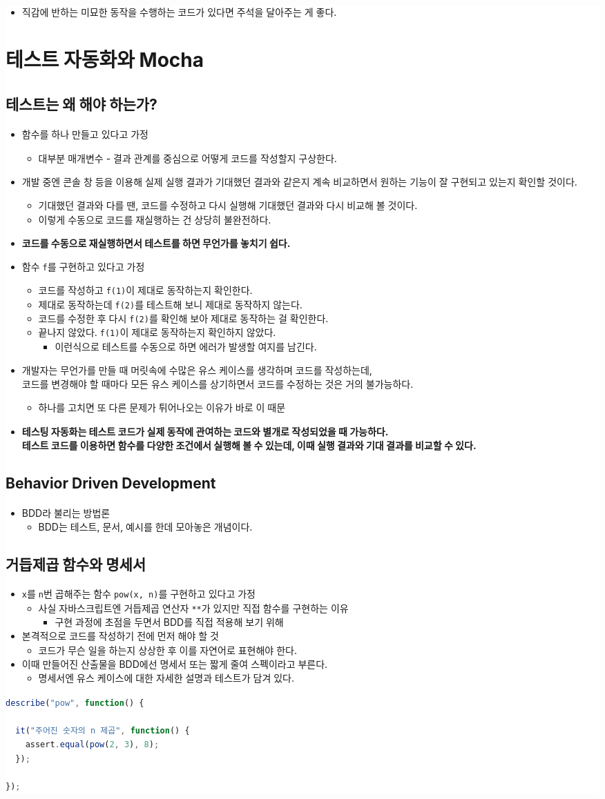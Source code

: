  - 직감에 반하는 미묘한 동작을 수행하는 코드가 있다면 주석을 달아주는 게 좋다.



# 테스트 자동화와 Mocha

## 테스트는 왜 해야 하는가?

- 함수를 하나 만들고 있다고 가정
  - 대부분 매개변수 - 결과 관계를 중심으로 어떻게 코드를 작성할지 구상한다.
- 개발 중엔 콘솔 창 등을 이용해 실제 실행 결과가 기대했던 결과와 같은지 계속 비교하면서 원하는 기능이 잘 구현되고 있는지 확인할 것이다.
  - 기대했던 결과와 다를 땐, 코드를 수정하고 다시 실행해 기대했던 결과와 다시 비교해 볼 것이다.
  - 이렇게 수동으로 코드를 재실행하는 건 상당히 불완전하다.

- <b>코드를 수동으로 재실행하면서 테스트를 하면  무언가를 놓치기 쉽다.</b>

- 함수 `f`를 구현하고 있다고 가정
  - 코드를 작성하고 `f(1)`이 제대로 동작하는지 확인한다.
  - 제대로 동작하는데 `f(2)`를 테스트해 보니 제대로 동작하지 않는다.
  - 코드를 수정한 후 다시 `f(2)`를 확인해 보아 제대로 동작하는 걸 확인한다.
  - 끝나지 않았다. `f(1)`이 제대로 동작하는지 확인하지 않았다.
    - 이런식으로 테스트를 수동으로 하면 에러가 발생할 여지를 남긴다.
- 개발자는 무언가를 만들 때 머릿속에 수많은 유스 케이스를 생각하며 코드를 작성하는데,  
  코드를 변경해야 할 때마다 모든 유스 케이스를 상기하면서 코드를 수정하는 것은 거의 불가능하다.
  - 하나를 고치면 또 다른 문제가 튀어나오는 이유가 바로 이 때문

- <b>테스팅 자동화는 테스트 코드가 실제 동작에 관여하는 코드와 별개로 작성되었을 때 가능하다.  
  테스트 코드를 이용하면 함수를 다양한 조건에서 실행해 볼 수 있는데, 이때 실행 결과와 기대 결과를 비교할 수 있다.</b>

## Behavior Driven Development

- BDD라 불리는 방법론
  - BDD는 테스트, 문서, 예시를 한데 모아놓은 개념이다.

## 거듭제곱 함수와 명세서

- `x`를 `n`번 곱해주는 함수 `pow(x, n)`를 구현하고 있다고 가정
  - 사실 자바스크립트엔 거듭제곱 연산자 `**`가 있지만 직접 함수를 구현하는 이유
    - 구현 과정에 초점을 두면서 BDD를 직접 적용해 보기 위해
- 본격적으로 코드를 작성하기 전에 먼저 해야 할 것
  - 코드가 무슨 일을 하는지 상상한 후 이를 자연어로 표현해야 한다.
- 이때 만들어진 산출물을 BDD에선 명세서 또는 짧게 줄여 스펙이라고 부른다.
  - 명세서엔 유스 케이스에 대한 자세한 설명과 테스트가 담겨 있다.

```javascript
describe("pow", function() {

  it("주어진 숫자의 n 제곱", function() {
    assert.equal(pow(2, 3), 8);
  });

});
```
